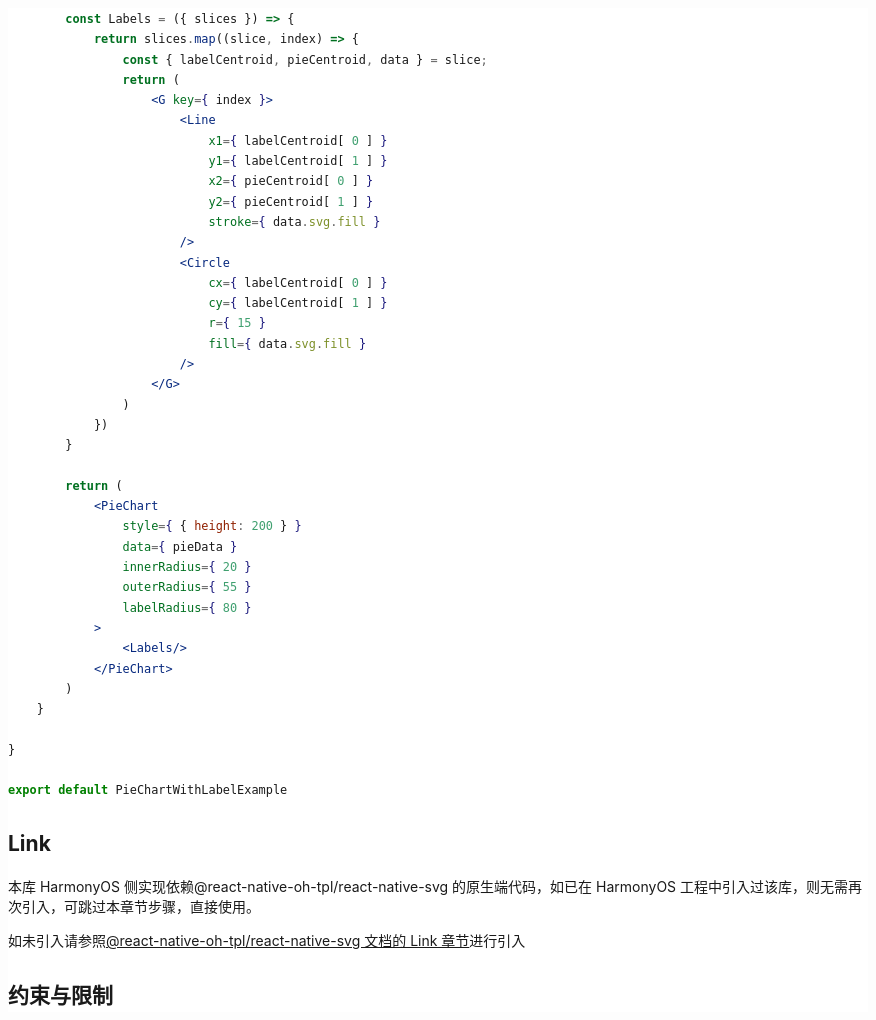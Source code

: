 ```jsx
        const Labels = ({ slices }) => {
            return slices.map((slice, index) => {
                const { labelCentroid, pieCentroid, data } = slice;
                return (
                    <G key={ index }>
                        <Line
                            x1={ labelCentroid[ 0 ] }
                            y1={ labelCentroid[ 1 ] }
                            x2={ pieCentroid[ 0 ] }
                            y2={ pieCentroid[ 1 ] }
                            stroke={ data.svg.fill }
                        />
                        <Circle
                            cx={ labelCentroid[ 0 ] }
                            cy={ labelCentroid[ 1 ] }
                            r={ 15 }
                            fill={ data.svg.fill }
                        />
                    </G>
                )
            })
        }

        return (
            <PieChart
                style={ { height: 200 } }
                data={ pieData }
                innerRadius={ 20 }
                outerRadius={ 55 }
                labelRadius={ 80 }
            >
                <Labels/>
            </PieChart>
        )
    }

}

export default PieChartWithLabelExample
```


## Link

本库 HarmonyOS 侧实现依赖@react-native-oh-tpl/react-native-svg 的原生端代码，如已在 HarmonyOS 工程中引入过该库，则无需再次引入，可跳过本章节步骤，直接使用。

如未引入请参照[@react-native-oh-tpl/react-native-svg 文档的 Link 章节](https://gitee.com/react-native-oh-library/usage-docs/blob/master/zh-cn/react-native-svg-capi.md#link)进行引入

## 约束与限制
